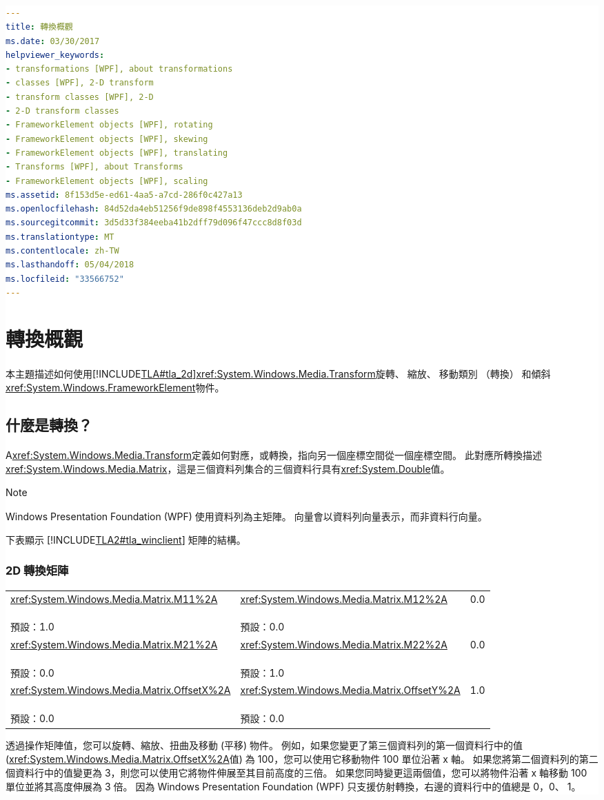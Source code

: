 ```yaml
---
title: 轉換概觀
ms.date: 03/30/2017
helpviewer_keywords:
- transformations [WPF], about transformations
- classes [WPF], 2-D transform
- transform classes [WPF], 2-D
- 2-D transform classes
- FrameworkElement objects [WPF], rotating
- FrameworkElement objects [WPF], skewing
- FrameworkElement objects [WPF], translating
- Transforms [WPF], about Transforms
- FrameworkElement objects [WPF], scaling
ms.assetid: 8f153d5e-ed61-4aa5-a7cd-286f0c427a13
ms.openlocfilehash: 84d52da4eb51256f9de898f4553136deb2d9ab0a
ms.sourcegitcommit: 3d5d33f384eeba41b2dff79d096f47ccc8d8f03d
ms.translationtype: MT
ms.contentlocale: zh-TW
ms.lasthandoff: 05/04/2018
ms.locfileid: "33566752"
---
```

# <a name="transforms-overview"></a>轉換概觀
本主題描述如何使用[!INCLUDE[TLA#tla_2d](../../../../includes/tlasharptla-2d-md.md)]<xref:System.Windows.Media.Transform>旋轉、 縮放、 移動類別 （轉換） 和傾斜<xref:System.Windows.FrameworkElement>物件。  
  
  
<a name="whatIsATransformSection"></a>   
## <a name="what-is-a-transform"></a>什麼是轉換？  
 A<xref:System.Windows.Media.Transform>定義如何對應，或轉換，指向另一個座標空間從一個座標空間。 此對應所轉換描述<xref:System.Windows.Media.Matrix>，這是三個資料列集合的三個資料行具有<xref:System.Double>值。  
  
> [!NOTE]
>  Windows Presentation Foundation (WPF) 使用資料列為主矩陣。 向量會以資料列向量表示，而非資料行向量。  
  
 下表顯示 [!INCLUDE[TLA2#tla_winclient](../../../../includes/tla2sharptla-winclient-md.md)] 矩陣的結構。  
  
### <a name="a-2-d-transformation-matrix"></a>2D 轉換矩陣  
  
||||  
|-|-|-|  
|<xref:System.Windows.Media.Matrix.M11%2A><br /><br /> 預設：1.0|<xref:System.Windows.Media.Matrix.M12%2A><br /><br /> 預設：0.0|0.0|  
|<xref:System.Windows.Media.Matrix.M21%2A><br /><br /> 預設：0.0|<xref:System.Windows.Media.Matrix.M22%2A><br /><br /> 預設：1.0|0.0|  
|<xref:System.Windows.Media.Matrix.OffsetX%2A><br /><br /> 預設：0.0|<xref:System.Windows.Media.Matrix.OffsetY%2A><br /><br /> 預設：0.0|1.0|  
  
 透過操作矩陣值，您可以旋轉、縮放、扭曲及移動 (平移) 物件。 例如，如果您變更了第三個資料列的第一個資料行中的值 (<xref:System.Windows.Media.Matrix.OffsetX%2A>值) 為 100，您可以使用它移動物件 100 單位沿著 x 軸。 如果您將第二個資料列的第二個資料行中的值變更為 3，則您可以使用它將物件伸展至其目前高度的三倍。 如果您同時變更這兩個值，您可以將物件沿著 x 軸移動 100 單位並將其高度伸展為 3 倍。 因為 Windows Presentation Foundation (WPF) 只支援仿射轉換，右邊的資料行中的值總是 0，0、 1。  
  